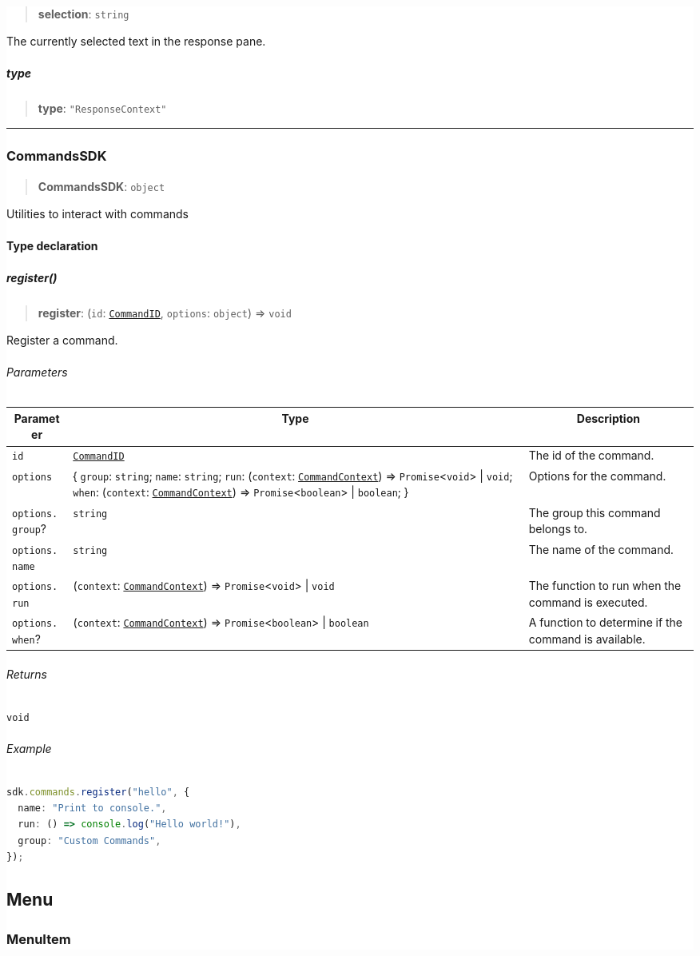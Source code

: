 > **selection**: `string`

The currently selected text in the response pane.

##### type

> **type**: `"ResponseContext"`

***

### CommandsSDK

> **CommandsSDK**: `object`

Utilities to interact with commands

#### Type declaration

##### register()

> **register**: (`id`: [`CommandID`](index.md#commandid), `options`: `object`) => `void`

Register a command.

###### Parameters

| Parameter | Type | Description |
| ------ | ------ | ------ |
| `id` | [`CommandID`](index.md#commandid) | The id of the command. |
| `options` | \{ `group`: `string`; `name`: `string`; `run`: (`context`: [`CommandContext`](index.md#commandcontext)) => `Promise`\<`void`\> \| `void`; `when`: (`context`: [`CommandContext`](index.md#commandcontext)) => `Promise`\<`boolean`\> \| `boolean`; \} | Options for the command. |
| `options.group`? | `string` | The group this command belongs to. |
| `options.name` | `string` | The name of the command. |
| `options.run` | (`context`: [`CommandContext`](index.md#commandcontext)) => `Promise`\<`void`\> \| `void` | The function to run when the command is executed. |
| `options.when`? | (`context`: [`CommandContext`](index.md#commandcontext)) => `Promise`\<`boolean`\> \| `boolean` | A function to determine if the command is available. |

###### Returns

`void`

###### Example

```ts
sdk.commands.register("hello", {
  name: "Print to console.",
  run: () => console.log("Hello world!"),
  group: "Custom Commands",
});
```

## Menu

### MenuItem
